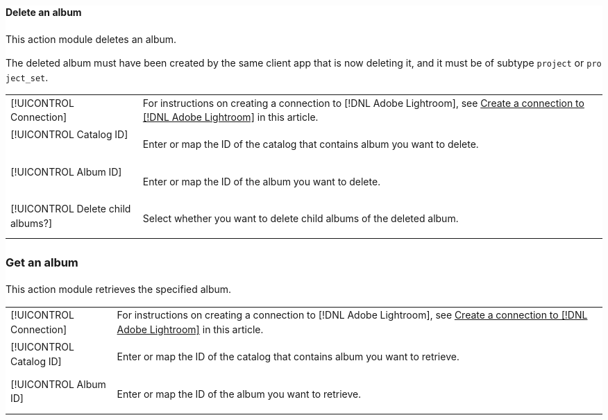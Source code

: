 
#### Delete an album

This action module deletes an album.

The deleted album must have been created by the same client app that is now deleting it, and it must be of subtype `project` or `project_set`.

<table style="table-layout:auto"> 
  <col/>
  <col/>
  <tbody>
    <tr>
      <td role="rowheader">[!UICONTROL Connection]</td>
      <td>For instructions on creating a connection to [!DNL Adobe Lightroom], see <a href="#create-a-connection-to-adobe-lightroom" class="MCXref xref" >Create a connection to [!DNL Adobe Lightroom]</a> in this article.</td>
    </tr>
    <tr>
      <td role="rowheader">[!UICONTROL Catalog ID]</td>
      <td>
        <p>Enter or map the ID of the catalog that contains album you want to delete.</p>
      </td>
    </tr>
    <tr>
      <td role="rowheader">[!UICONTROL Album ID]</td>
      <td>
        <p>Enter or map the ID of the album you want to delete.</p>
      </td>
    </tr>
    <tr>
      <td role="rowheader">[!UICONTROL Delete child albums?]</td>
      <td>
        <p>Select whether you want to delete child albums of the deleted album.</p>
      </td>
    </tr>
  </tbody>
</table> 

### Get an album

This action module retrieves the specified album.

<table style="table-layout:auto"> 
  <col/>
  <col/>
  <tbody>
    <tr>
      <td role="rowheader">[!UICONTROL Connection]</td>
      <td>For instructions on creating a connection to [!DNL Adobe Lightroom], see <a href="#create-a-connection-to-adobe-lightroom" class="MCXref xref" >Create a connection to [!DNL Adobe Lightroom]</a> in this article.</td>
    </tr>
    <tr>
      <td role="rowheader">[!UICONTROL Catalog ID]</td>
      <td>
        <p>Enter or map the ID of the catalog that contains album you want to retrieve.</p>
      </td>
    </tr>
    <tr>
      <td role="rowheader">[!UICONTROL Album ID]</td>
      <td>
        <p>Enter or map the ID of the album you want to retrieve.</p>
      </td>
    </tr>
  </tbody>